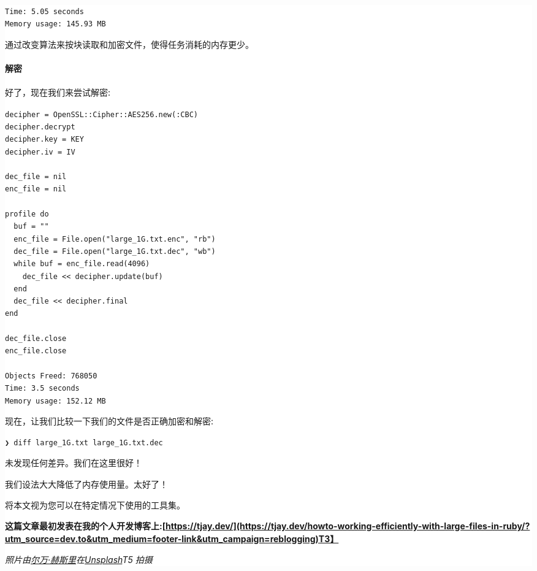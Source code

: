 ```
Time: 5.05 seconds
Memory usage: 145.93 MB 
```

通过改变算法来按块读取和加密文件，使得任务消耗的内存更少。

#### [](#decrypt)解密

好了，现在我们来尝试解密:

```
decipher = OpenSSL::Cipher::AES256.new(:CBC)
decipher.decrypt
decipher.key = KEY
decipher.iv = IV

dec_file = nil
enc_file = nil

profile do 
  buf = ""
  enc_file = File.open("large_1G.txt.enc", "rb")
  dec_file = File.open("large_1G.txt.dec", "wb")
  while buf = enc_file.read(4096)
    dec_file << decipher.update(buf)
  end
  dec_file << decipher.final
end

dec_file.close
enc_file.close

Objects Freed: 768050
Time: 3.5 seconds
Memory usage: 152.12 MB 
```

现在，让我们比较一下我们的文件是否正确加密和解密:

```
❯ diff large_1G.txt large_1G.txt.dec 
```

未发现任何差异。我们在这里很好！

我们设法大大降低了内存使用量。太好了！

将本文视为您可以在特定情况下使用的工具集。

**这篇文章最初发表在我的个人开发博客上:[https://tjay.dev/](https://tjay.dev/howto-working-efficiently-with-large-files-in-ruby/?utm_source=dev.to&utm_medium=footer-link&utm_campaign=reblogging)T3】**

*照片由[尔万·赫斯里](https://unsplash.com/@erwanhesry)在[Unsplash](https://unsplash.com/search/photos/luggage)T5 拍摄*